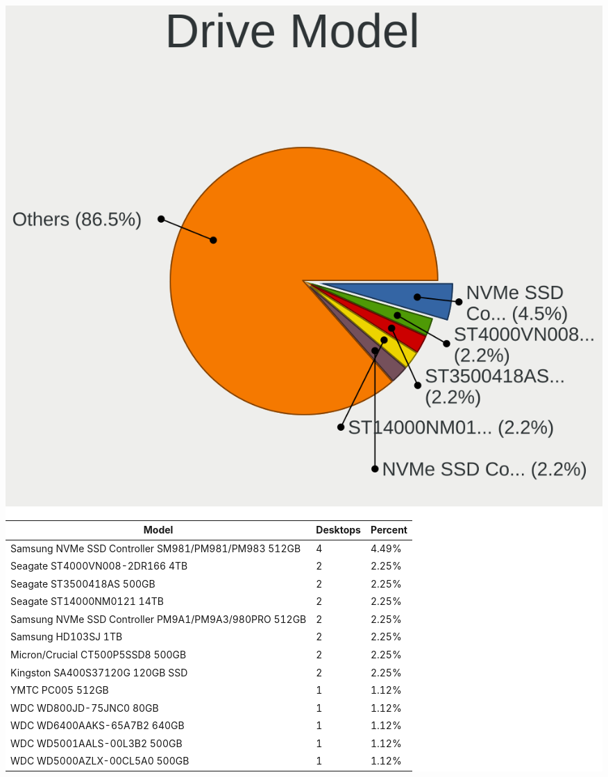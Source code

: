 ![Drive Model](./images/pie_chart/drive_model.svg)


| Model                                                | Desktops | Percent |
|------------------------------------------------------|----------|---------|
| Samsung NVMe SSD Controller SM981/PM981/PM983 512GB  | 4        | 4.49%   |
| Seagate ST4000VN008-2DR166 4TB                       | 2        | 2.25%   |
| Seagate ST3500418AS 500GB                            | 2        | 2.25%   |
| Seagate ST14000NM0121 14TB                           | 2        | 2.25%   |
| Samsung NVMe SSD Controller PM9A1/PM9A3/980PRO 512GB | 2        | 2.25%   |
| Samsung HD103SJ 1TB                                  | 2        | 2.25%   |
| Micron/Crucial CT500P5SSD8 500GB                     | 2        | 2.25%   |
| Kingston SA400S37120G 120GB SSD                      | 2        | 2.25%   |
| YMTC PC005 512GB                                     | 1        | 1.12%   |
| WDC WD800JD-75JNC0 80GB                              | 1        | 1.12%   |
| WDC WD6400AAKS-65A7B2 640GB                          | 1        | 1.12%   |
| WDC WD5001AALS-00L3B2 500GB                          | 1        | 1.12%   |
| WDC WD5000AZLX-00CL5A0 500GB                         | 1        | 1.12%   |